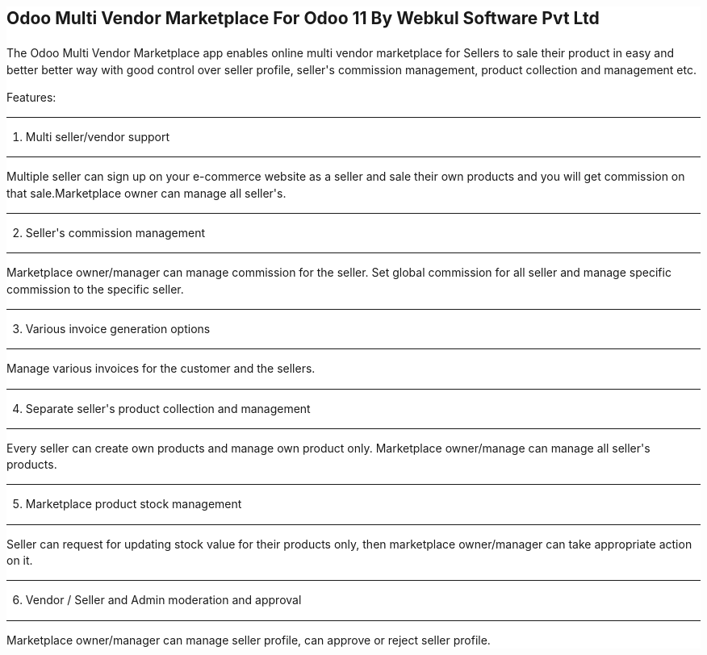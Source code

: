 Odoo Multi Vendor Marketplace For Odoo 11 By Webkul Software Pvt Ltd
--------------------------------------------------------------------

The Odoo Multi Vendor Marketplace <a href="https://apps.openerp.com/apps/modules/10.0/odoo_marketplace/"></a> app enables online multi vendor marketplace for Sellers to sale their product in easy and better better way with good control over seller profile, seller's commission management, product collection and management etc.

Features:

-------------------------------------------------------------------------------
1. Multi seller/vendor support
-------------------------------------------------------------------------------

Multiple seller can sign up on your e-commerce website as a seller and sale
their own products and you will get commission on that sale.Marketplace owner
can manage all seller's.



-------------------------------------------------------------------------------
2. Seller's commission management
-------------------------------------------------------------------------------

Marketplace owner/manager can manage commission for the seller. Set global
commission for all seller and manage specific commission to the specific seller.


-------------------------------------------------------------------------------
3. Various invoice generation options
-------------------------------------------------------------------------------

Manage various invoices for the customer and the sellers.


-------------------------------------------------------------------------------
4. Separate seller's product collection and management
-------------------------------------------------------------------------------

Every seller can create own products and manage own product only.
Marketplace owner/manage can manage all seller's products.


-------------------------------------------------------------------------------
5. Marketplace product stock management
-------------------------------------------------------------------------------

Seller can request for updating stock value for their products only, then
marketplace owner/manager can take appropriate action on it.


-------------------------------------------------------------------------------
6. Vendor / Seller and Admin moderation and approval
-------------------------------------------------------------------------------

Marketplace owner/manager can manage seller profile, can approve or reject
seller profile.
